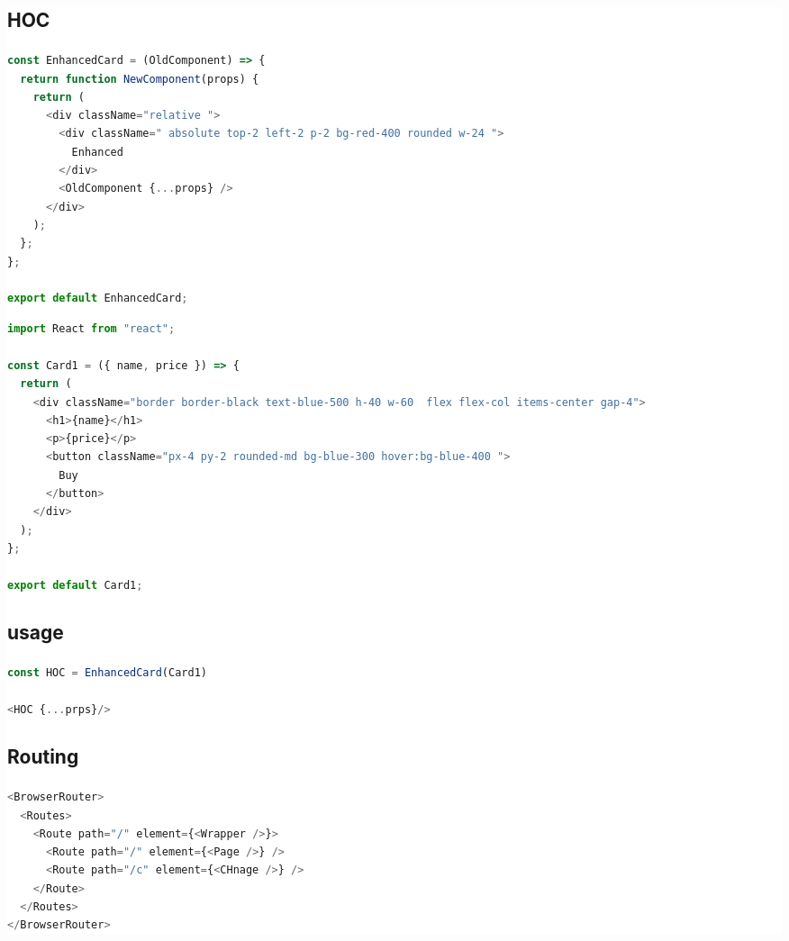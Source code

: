 ## HOC

```js
const EnhancedCard = (OldComponent) => {
  return function NewComponent(props) {
    return (
      <div className="relative ">
        <div className=" absolute top-2 left-2 p-2 bg-red-400 rounded w-24 ">
          Enhanced
        </div>
        <OldComponent {...props} />
      </div>
    );
  };
};

export default EnhancedCard;
```

```js
import React from "react";

const Card1 = ({ name, price }) => {
  return (
    <div className="border border-black text-blue-500 h-40 w-60  flex flex-col items-center gap-4">
      <h1>{name}</h1>
      <p>{price}</p>
      <button className="px-4 py-2 rounded-md bg-blue-300 hover:bg-blue-400 ">
        Buy
      </button>
    </div>
  );
};

export default Card1;
```

## usage

```js
const HOC = EnhancedCard(Card1)

<HOC {...prps}/>
```

## Routing

```js
<BrowserRouter>
  <Routes>
    <Route path="/" element={<Wrapper />}>
      <Route path="/" element={<Page />} />
      <Route path="/c" element={<CHnage />} />
    </Route>
  </Routes>
</BrowserRouter>
```
